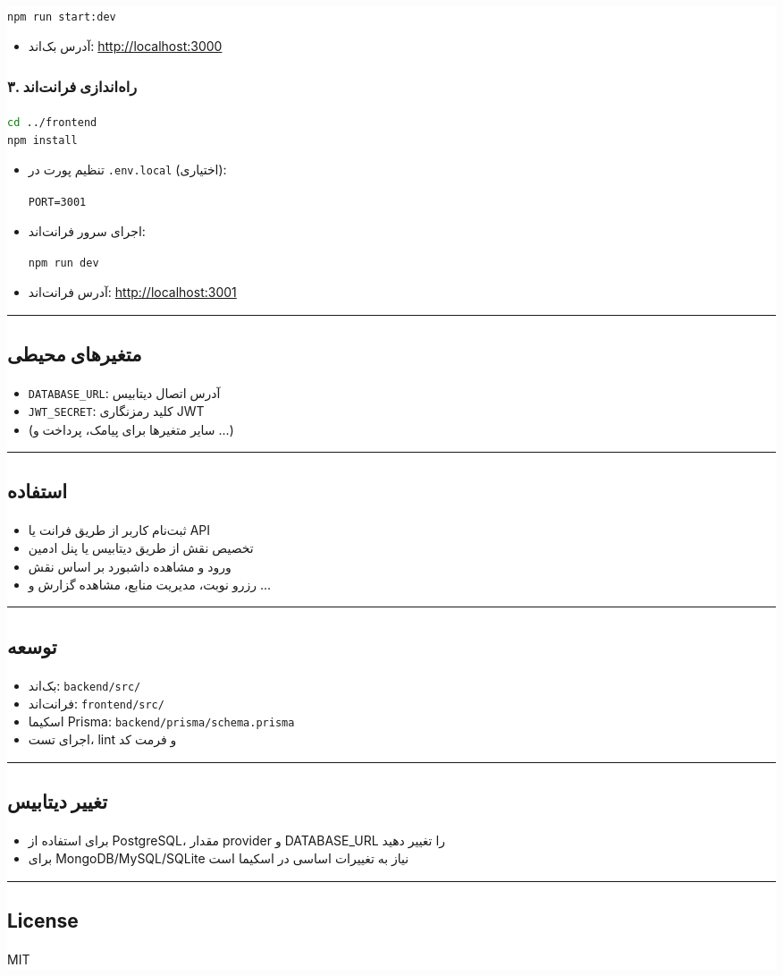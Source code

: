  ```sh
  npm run start:dev
  ```
- آدرس بک‌اند: [http://localhost:3000](http://localhost:3000)

### ۳. راه‌اندازی فرانت‌اند
```sh
cd ../frontend
npm install
```
- تنظیم پورت در `.env.local` (اختیاری):
  ```
  PORT=3001
  ```
- اجرای سرور فرانت‌اند:
  ```sh
  npm run dev
  ```
- آدرس فرانت‌اند: [http://localhost:3001](http://localhost:3001)

---

## متغیرهای محیطی
- `DATABASE_URL`: آدرس اتصال دیتابیس
- `JWT_SECRET`: کلید رمزنگاری JWT
- (سایر متغیرها برای پیامک، پرداخت و ...)

---

## استفاده
- ثبت‌نام کاربر از طریق فرانت یا API
- تخصیص نقش از طریق دیتابیس یا پنل ادمین
- ورود و مشاهده داشبورد بر اساس نقش
- رزرو نوبت، مدیریت منابع، مشاهده گزارش و ...

---

## توسعه
- بک‌اند: `backend/src/`
- فرانت‌اند: `frontend/src/`
- اسکیما Prisma: `backend/prisma/schema.prisma`
- اجرای تست، lint و فرمت کد

---

## تغییر دیتابیس
- برای استفاده از PostgreSQL، مقدار provider و DATABASE_URL را تغییر دهید
- برای MongoDB/MySQL/SQLite نیاز به تغییرات اساسی در اسکیما است

---

## License
MIT 